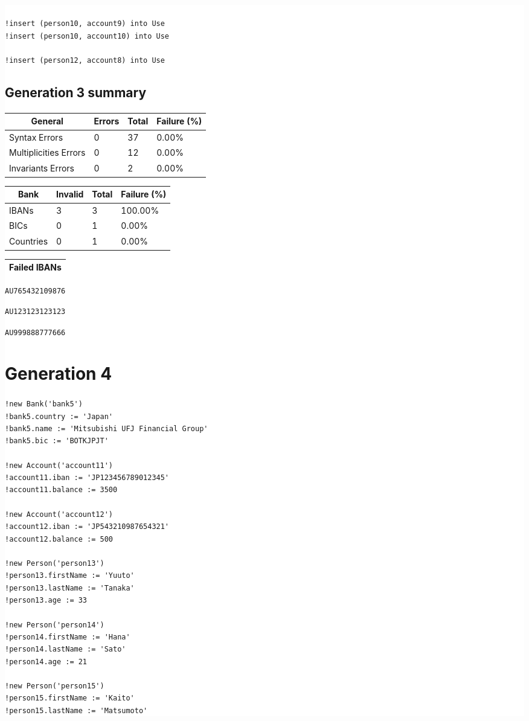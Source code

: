 ```

!insert (person10, account9) into Use
!insert (person10, account10) into Use

!insert (person12, account8) into Use
```
## Generation 3 summary
| General | Errors | Total | Failure (%) | 
|---|---|---|---| 
| Syntax Errors | 0 | 37 | 0.00% |
| Multiplicities Errors | 0 | 12 | 0.00% |
| Invariants Errors | 0 | 2 | 0.00% |

| Bank | Invalid | Total | Failure (%) | 
|---|---|---|---| 
| IBANs | 3 | 3 | 100.00% |
| BICs | 0 | 1 | 0.00% |
| Countries | 0 | 1 | 0.00% |

| Failed IBANs | 
|---| 
```
AU765432109876
```
```
AU123123123123
```
```
AU999888777666
```

# Generation 4
```
!new Bank('bank5')
!bank5.country := 'Japan'
!bank5.name := 'Mitsubishi UFJ Financial Group'
!bank5.bic := 'BOTKJPJT'

!new Account('account11')
!account11.iban := 'JP123456789012345'
!account11.balance := 3500

!new Account('account12')
!account12.iban := 'JP543210987654321'
!account12.balance := 500

!new Person('person13')
!person13.firstName := 'Yuuto'
!person13.lastName := 'Tanaka'
!person13.age := 33

!new Person('person14')
!person14.firstName := 'Hana'
!person14.lastName := 'Sato'
!person14.age := 21

!new Person('person15')
!person15.firstName := 'Kaito'
!person15.lastName := 'Matsumoto'
```